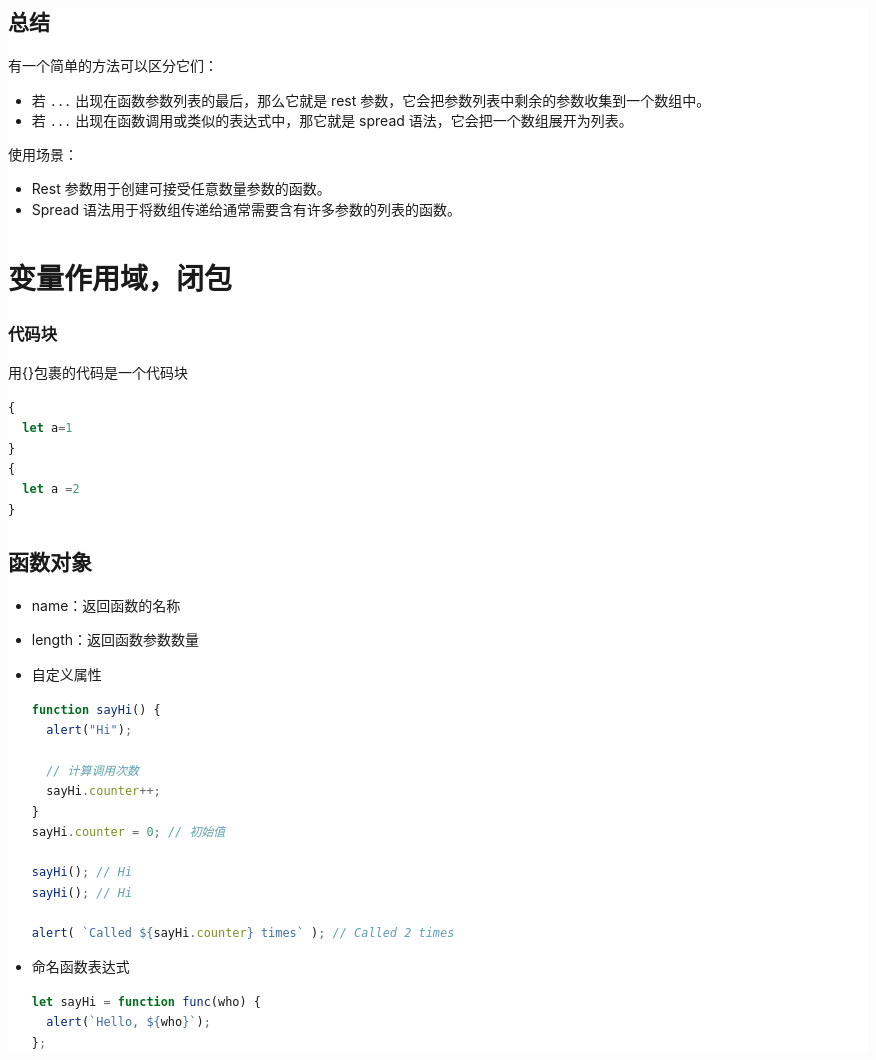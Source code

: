 ## 总结

有一个简单的方法可以区分它们：

- 若 `...` 出现在函数参数列表的最后，那么它就是 rest 参数，它会把参数列表中剩余的参数收集到一个数组中。
- 若 `...` 出现在函数调用或类似的表达式中，那它就是 spread 语法，它会把一个数组展开为列表。

使用场景：

- Rest 参数用于创建可接受任意数量参数的函数。
- Spread 语法用于将数组传递给通常需要含有许多参数的列表的函数。

# 变量作用域，闭包

### 代码块

用{}包裹的代码是一个代码块

```javascript
{
  let a=1
}
{
  let a =2
}
```

## 函数对象

* name：返回函数的名称

* length：返回函数参数数量

* 自定义属性

  ```javascript
  function sayHi() {
    alert("Hi");
  
    // 计算调用次数
    sayHi.counter++;
  }
  sayHi.counter = 0; // 初始值
  
  sayHi(); // Hi
  sayHi(); // Hi
  
  alert( `Called ${sayHi.counter} times` ); // Called 2 times
  ```

  

* 命名函数表达式

  ``` javascript
  let sayHi = function func(who) {
    alert(`Hello, ${who}`);
  };
  
  ```
